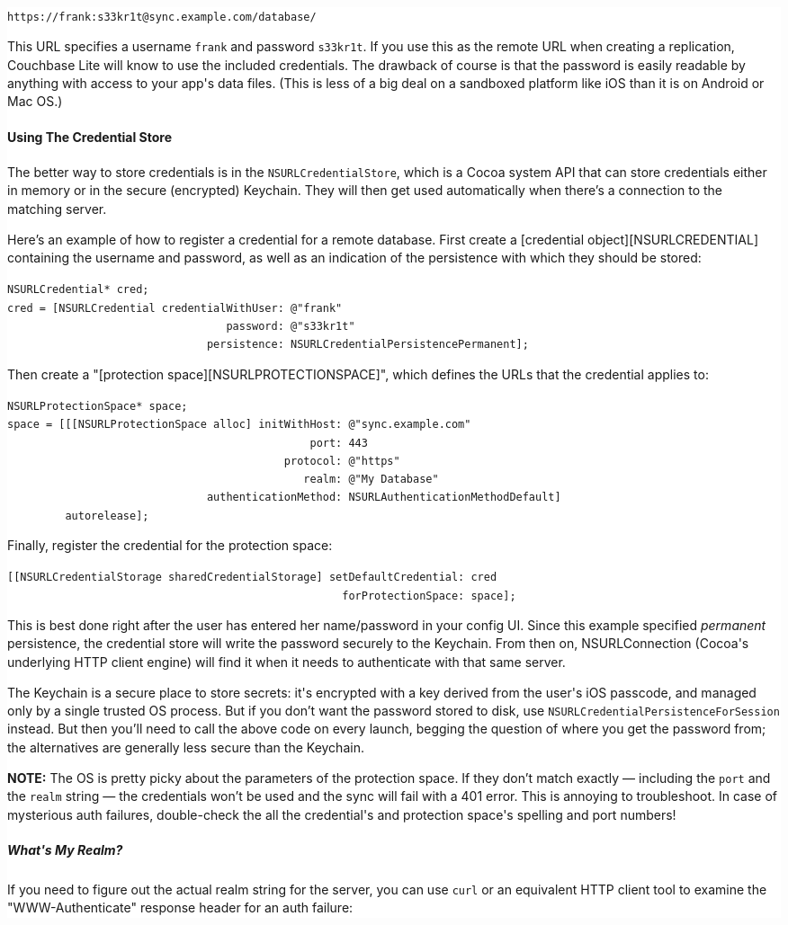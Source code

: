 	https://frank:s33kr1t@sync.example.com/database/

This URL specifies a username `frank` and password `s33kr1t`. If you use this as the remote URL when creating a replication, Couchbase Lite will know to use the included credentials. The drawback of course is that the password is easily readable by anything with access to your app's data files. (This is less of a big deal on a sandboxed platform like iOS than it is on Android or Mac OS.)

#### Using The Credential Store

The better way to store credentials is in the `NSURLCredentialStore`, which is a Cocoa system API that can store credentials either in memory or in the secure (encrypted) Keychain. They will then get used automatically when there’s a connection to the matching server.

Here’s an example of how to register a credential for a remote database. First create a [credential object][NSURLCREDENTIAL] containing the username and password, as well as an indication of the persistence with which they should be stored:

    NSURLCredential* cred;
    cred = [NSURLCredential credentialWithUser: @"frank"
                                      password: @"s33kr1t"
                                   persistence: NSURLCredentialPersistencePermanent];

Then create a "[protection space][NSURLPROTECTIONSPACE]", which defines the URLs that the credential applies to:

    NSURLProtectionSpace* space;
    space = [[[NSURLProtectionSpace alloc] initWithHost: @"sync.example.com"
                                                   port: 443
                                               protocol: @"https"
                                                  realm: @"My Database"
                                   authenticationMethod: NSURLAuthenticationMethodDefault]
             autorelease];

Finally, register the credential for the protection space:

    [[NSURLCredentialStorage sharedCredentialStorage] setDefaultCredential: cred
                                                        forProtectionSpace: space];

This is best done right after the user has entered her name/password in your config UI. Since this example specified _permanent_ persistence, the credential store will write the password securely to the Keychain. From then on, NSURLConnection (Cocoa's underlying HTTP client engine) will find it when it needs to authenticate with that same server.

The Keychain is a secure place to store secrets: it's encrypted with a key derived from the user's iOS passcode, and managed only by a single trusted OS process. But if you don’t want the password stored to disk, use `NSURLCredentialPersistenceForSession` instead. But then you’ll need to call the above code on every launch, begging the question of where you get the password from; the alternatives are generally less secure than the Keychain.

**NOTE:** The OS is pretty picky about the parameters of the protection space. If they don’t match exactly — including the `port` and the `realm` string — the credentials won’t be used and the sync will fail with a 401 error. This is annoying to troubleshoot. In case of mysterious auth failures, double-check the all the credential's and protection space's spelling and port numbers!

##### What's My Realm?

If you need to figure out the actual realm string for the server, you can use `curl` or an equivalent HTTP client tool to examine the "WWW-Authenticate" response header for an auth failure:

